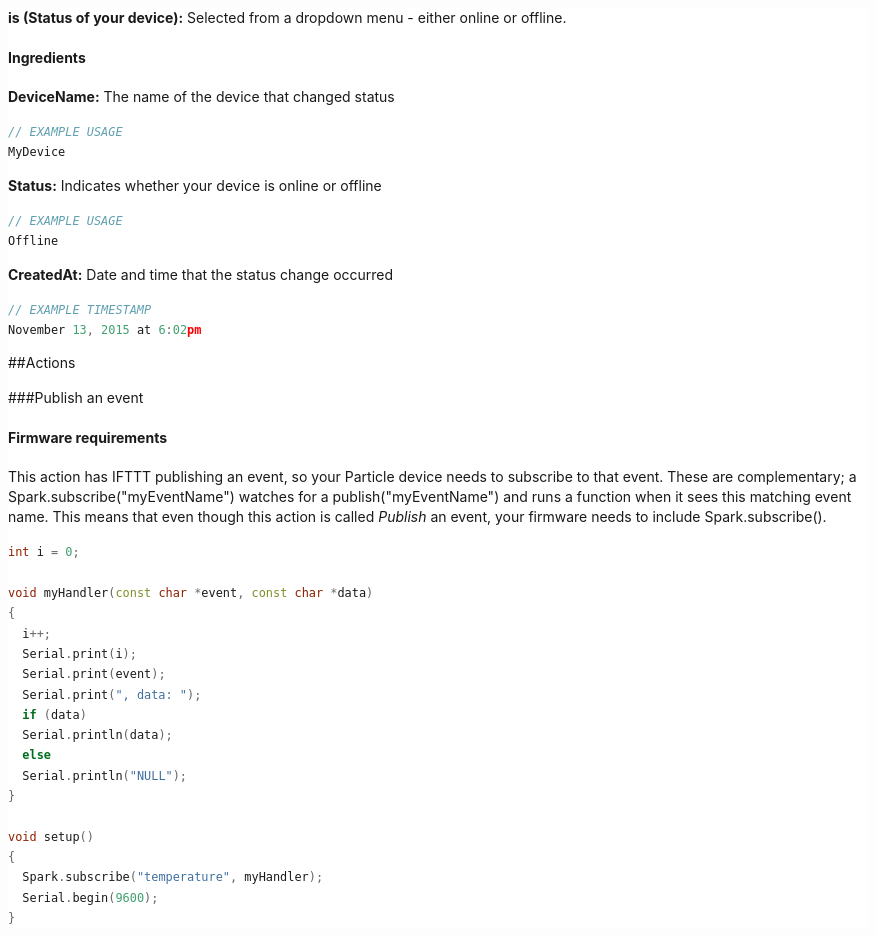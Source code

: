   **is (Status of your device):** Selected from a dropdown menu - either online or offline.

#### Ingredients

  **DeviceName:** The name of the device that changed status

  ```C++
  // EXAMPLE USAGE
  MyDevice
  ```

  **Status:** Indicates whether your device is online or offline

  ```C++
  // EXAMPLE USAGE
  Offline
  ```

  **CreatedAt:** Date and time that the status change occurred

  ```C++
  // EXAMPLE TIMESTAMP
  November 13, 2015 at 6:02pm
  ```

  ##Actions

  ###Publish an event

  #### Firmware requirements

  This action has IFTTT publishing an event, so your Particle device needs to subscribe to that event. These are complementary; a Spark.subscribe("myEventName") watches for a publish("myEventName") and runs a function when it sees this matching event name. This means that even though this action is called *Publish* an event, your firmware needs to include Spark.subscribe().

  ```cpp
  int i = 0;

  void myHandler(const char *event, const char *data)
  {
    i++;
    Serial.print(i);
    Serial.print(event);
    Serial.print(", data: ");
    if (data)
    Serial.println(data);
    else
    Serial.println("NULL");
  }

  void setup()
  {
    Spark.subscribe("temperature", myHandler);
    Serial.begin(9600);
  }
  ```
